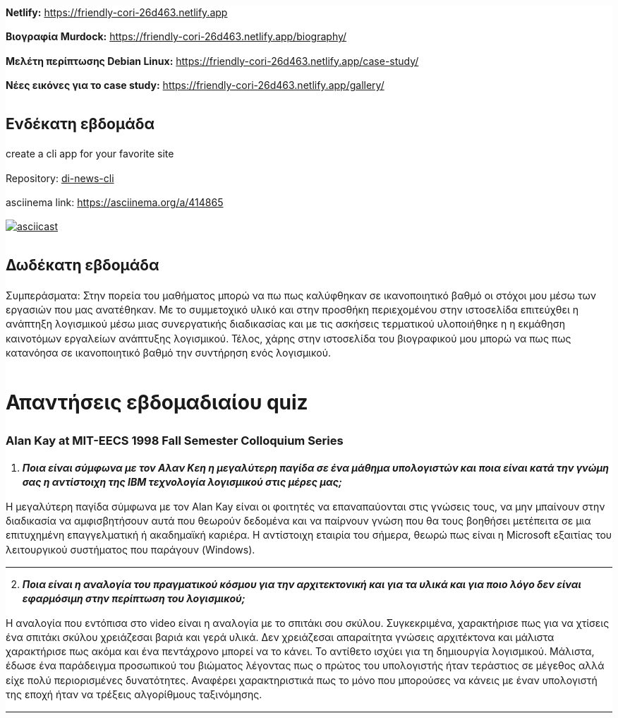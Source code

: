 **Netlify:** https://friendly-cori-26d463.netlify.app

**Βιογραφία Murdock:** https://friendly-cori-26d463.netlify.app/biography/

**Μελέτη περίπτωσης Debian Linux:** https://friendly-cori-26d463.netlify.app/case-study/

**Νέες εικόνες για το case study:** https://friendly-cori-26d463.netlify.app/gallery/



## Ενδέκατη εβδομάδα

create a cli app for your favorite site

Repository: [di-news-cli](https://github.com/sophia-ts/di-news-cli/)

asciinema link: https://asciinema.org/a/414865

[![asciicast](https://asciinema.org/a/414865.svg)](https://asciinema.org/a/414865)


## Δωδέκατη εβδομάδα

Συμπεράσματα: Στην πορεία του μαθήματος μπορώ να πω πως καλύφθηκαν σε ικανοποιητικό βαθμό οι στόχοι μου μέσω των εργασιών που μας ανατέθηκαν. Με το συμμετοχικό υλικό και στην προσθήκη περιεχομένου στην ιστοσελίδα επιτεύχθει η ανάπτηξη λογισμικού μέσω μιας συνεργατικής διαδικασίας και με τις ασκήσεις τερματικού υλοποιήθηκε η η εκμάθηση καινοτόμων εργαλείων ανάπτυξης λογισμικού. Τέλος, χάρης στην ιστοσελίδα του βιογραφικού μου μπορώ να πως πως κατανόησα σε ικανοποιητικό βαθμό την συντήρηση ενός λογισμικού.


# Απαντήσεις εβδομαδιαίου quiz

### Alan Kay at MIT-EECS 1998 Fall Semester Colloquium Series
1. ***Ποια είναι σύμφωνα με τον Αλαν Κεη η μεγαλύτερη παγίδα σε ένα μάθημα υπολογιστών και ποια είναι κατά την γνώμη σας η αντίστοιχη της ΙΒΜ τεχνολογία λογισμικού στις μέρες μας;***

Η μεγαλύτερη παγίδα σύμφωνα με τον Alan Kay είναι οι φοιτητές να επαναπαύονται στις γνώσεις τους, να μην μπαίνουν στην διαδικασία να αμφισβητήσουν αυτά που θεωρούν δεδομένα και να παίρνουν γνώση που θα τους βοηθήσει  μετέπειτα  σε μια επιτυχημένη επαγγελματική ή ακαδημαϊκή καριέρα. 
Η αντίστοιχη εταιρία του σήμερα, θεωρώ πως είναι η Microsoft εξαιτίας του λειτουργικού συστήματος που παράγουν (Windows). 

---

2. ***Ποια είναι η αναλογία του πραγματικού κόσμου για την αρχιτεκτονική και για τα υλικά και για ποιο λόγο δεν είναι εφαρμόσιμη στην περίπτωση του λογισμικού;***

Η αναλογία που εντόπισα στο video είναι η αναλογία με το σπιτάκι σου σκύλου. Συγκεκριμένα, χαρακτήρισε πως για να χτίσεις ένα σπιτάκι σκύλου χρειάζεσαι βαριά και γερά υλικά. Δεν χρειάζεσαι απαραίτητα γνώσεις αρχιτέκτονα και μάλιστα χαρακτήρισε πως ακόμα και ένα πεντάχρονο μπορεί να το κάνει. Το αντίθετο ισχύει για τη δημιουργία λογισμικού. Μάλιστα, έδωσε ένα παράδειγμα προσωπικού του βιώματος λέγοντας πως ο πρώτος του υπολογιστής ήταν τεράστιος σε μέγεθος αλλά είχε πολύ  περιορισμένες δυνατότητες. Αναφέρει χαρακτηριστικά πως το μόνο που μπορούσες να κάνεις με έναν υπολογιστή της εποχή ήταν να τρέξεις αλγορίθμους  ταξινόμησης. 

---